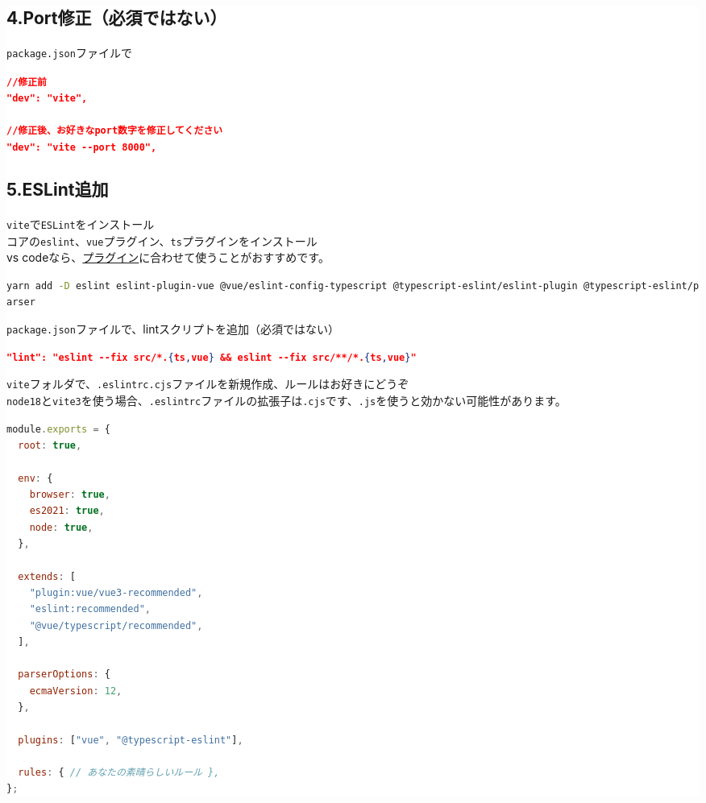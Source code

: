 

## 4.Port修正（必須ではない）

`package.json`ファイルで

```json
//修正前
"dev": "vite",

//修正後、お好きなport数字を修正してください
"dev": "vite --port 8000",
```



## 5.ESLint追加

`vite`で`ESLint`をインストール  
コアの`eslint`、`vue`プラグイン、`ts`プラグインをインストール  
vs codeなら、[プラグイン](https://marketplace.visualstudio.com/items?itemName=dbaeumer.vscode-eslint)に合わせて使うことがおすすめです。

```bash
yarn add -D eslint eslint-plugin-vue @vue/eslint-config-typescript @typescript-eslint/eslint-plugin @typescript-eslint/parser
```

`package.json`ファイルで、lintスクリプトを追加（必須ではない）

```json
"lint": "eslint --fix src/*.{ts,vue} && eslint --fix src/**/*.{ts,vue}"
```

`vite`フォルダで、`.eslintrc.cjs`ファイルを新規作成、ルールはお好きにどうぞ  
`node18`と`vite3`を使う場合、`.eslintrc`ファイルの拡張子は`.cjs`です、`.js`を使うと効かない可能性があります。

```js
module.exports = {
  root: true,

  env: {
    browser: true,
    es2021: true,
    node: true,
  },

  extends: [
    "plugin:vue/vue3-recommended",
    "eslint:recommended",
    "@vue/typescript/recommended",
  ],

  parserOptions: {
    ecmaVersion: 12,
  },

  plugins: ["vue", "@typescript-eslint"],

  rules: { // あなたの素晴らしいルール },
};
```
